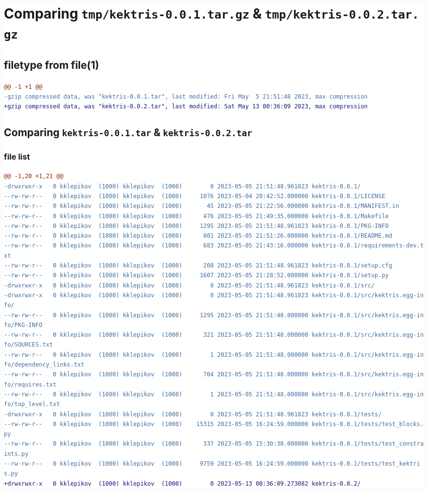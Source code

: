 # Comparing `tmp/kektris-0.0.1.tar.gz` & `tmp/kektris-0.0.2.tar.gz`

## filetype from file(1)

```diff
@@ -1 +1 @@
-gzip compressed data, was "kektris-0.0.1.tar", last modified: Fri May  5 21:51:48 2023, max compression
+gzip compressed data, was "kektris-0.0.2.tar", last modified: Sat May 13 00:36:09 2023, max compression
```

## Comparing `kektris-0.0.1.tar` & `kektris-0.0.2.tar`

### file list

```diff
@@ -1,20 +1,21 @@
-drwxrwxr-x   0 kklepikov  (1000) kklepikov  (1000)        0 2023-05-05 21:51:48.961823 kektris-0.0.1/
--rw-rw-r--   0 kklepikov  (1000) kklepikov  (1000)     1076 2023-05-04 20:42:52.000000 kektris-0.0.1/LICENSE
--rw-rw-r--   0 kklepikov  (1000) kklepikov  (1000)       45 2023-05-05 21:22:56.000000 kektris-0.0.1/MANIFEST.in
--rw-rw-r--   0 kklepikov  (1000) kklepikov  (1000)      476 2023-05-05 21:49:35.000000 kektris-0.0.1/Makefile
--rw-rw-r--   0 kklepikov  (1000) kklepikov  (1000)     1295 2023-05-05 21:51:48.961823 kektris-0.0.1/PKG-INFO
--rw-rw-r--   0 kklepikov  (1000) kklepikov  (1000)      801 2023-05-05 21:51:26.000000 kektris-0.0.1/README.md
--rw-rw-r--   0 kklepikov  (1000) kklepikov  (1000)      683 2023-05-05 21:43:16.000000 kektris-0.0.1/requirements-dev.txt
--rw-rw-r--   0 kklepikov  (1000) kklepikov  (1000)      208 2023-05-05 21:51:48.961823 kektris-0.0.1/setup.cfg
--rw-rw-r--   0 kklepikov  (1000) kklepikov  (1000)     1607 2023-05-05 21:28:52.000000 kektris-0.0.1/setup.py
-drwxrwxr-x   0 kklepikov  (1000) kklepikov  (1000)        0 2023-05-05 21:51:48.961823 kektris-0.0.1/src/
-drwxrwxr-x   0 kklepikov  (1000) kklepikov  (1000)        0 2023-05-05 21:51:48.961823 kektris-0.0.1/src/kektris.egg-info/
--rw-rw-r--   0 kklepikov  (1000) kklepikov  (1000)     1295 2023-05-05 21:51:48.000000 kektris-0.0.1/src/kektris.egg-info/PKG-INFO
--rw-rw-r--   0 kklepikov  (1000) kklepikov  (1000)      321 2023-05-05 21:51:48.000000 kektris-0.0.1/src/kektris.egg-info/SOURCES.txt
--rw-rw-r--   0 kklepikov  (1000) kklepikov  (1000)        1 2023-05-05 21:51:48.000000 kektris-0.0.1/src/kektris.egg-info/dependency_links.txt
--rw-rw-r--   0 kklepikov  (1000) kklepikov  (1000)      704 2023-05-05 21:51:48.000000 kektris-0.0.1/src/kektris.egg-info/requires.txt
--rw-rw-r--   0 kklepikov  (1000) kklepikov  (1000)        1 2023-05-05 21:51:48.000000 kektris-0.0.1/src/kektris.egg-info/top_level.txt
-drwxrwxr-x   0 kklepikov  (1000) kklepikov  (1000)        0 2023-05-05 21:51:48.961823 kektris-0.0.1/tests/
--rw-rw-r--   0 kklepikov  (1000) kklepikov  (1000)    15315 2023-05-05 16:24:59.000000 kektris-0.0.1/tests/test_blocks.py
--rw-rw-r--   0 kklepikov  (1000) kklepikov  (1000)      337 2023-05-05 15:30:38.000000 kektris-0.0.1/tests/test_constraints.py
--rw-rw-r--   0 kklepikov  (1000) kklepikov  (1000)     9759 2023-05-05 16:24:59.000000 kektris-0.0.1/tests/test_kektris.py
+drwxrwxr-x   0 kklepikov  (1000) kklepikov  (1000)        0 2023-05-13 00:36:09.273082 kektris-0.0.2/
```